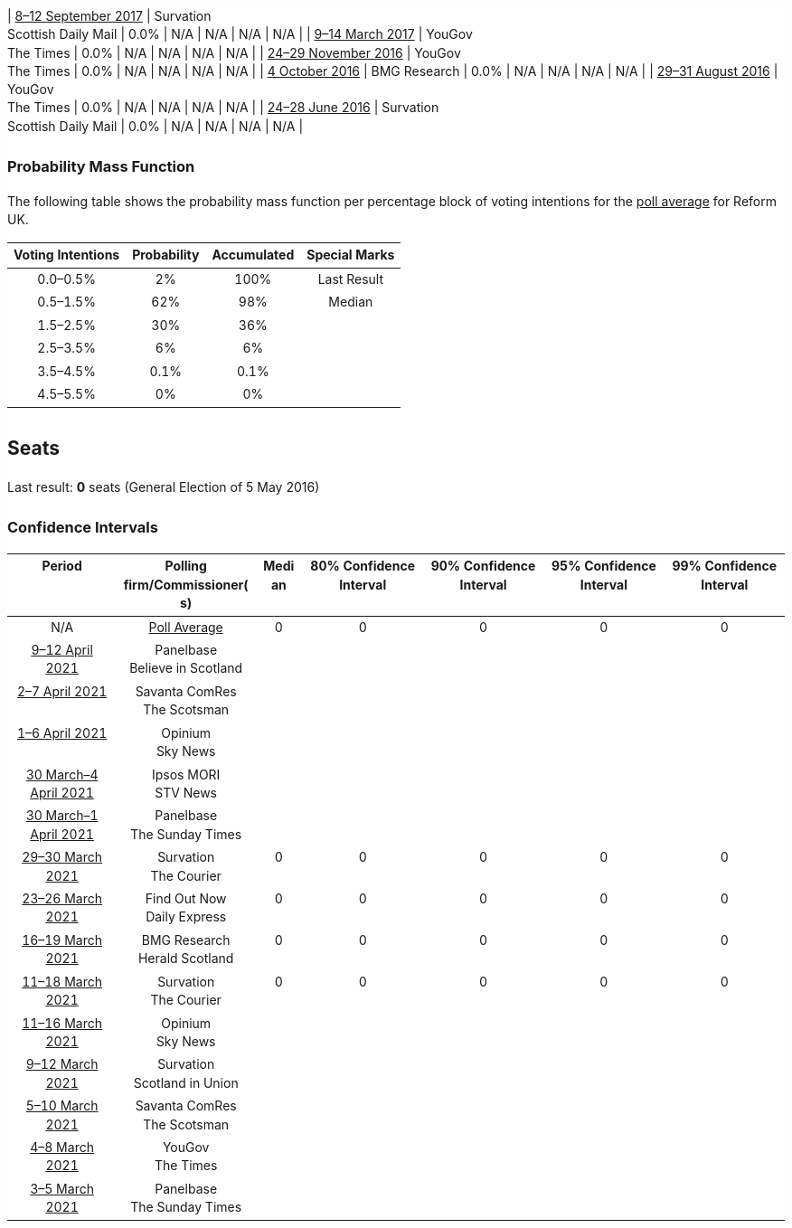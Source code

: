 | [8–12 September 2017](2017-09-12-Survation.html) | Survation <br> Scottish Daily Mail | 0.0% | N/A | N/A | N/A | N/A |
| [9–14 March 2017](2017-03-14-YouGov.html) | YouGov <br> The Times | 0.0% | N/A | N/A | N/A | N/A |
| [24–29 November 2016](2016-11-29-YouGov.html) | YouGov <br> The Times | 0.0% | N/A | N/A | N/A | N/A |
| [4 October 2016](2016-10-04-BMGResearch.html) | BMG Research | 0.0% | N/A | N/A | N/A | N/A |
| [29–31 August 2016](2016-08-31-YouGov.html) | YouGov <br> The Times | 0.0% | N/A | N/A | N/A | N/A |
| [24–28 June 2016](2016-06-28-Survation.html) | Survation <br> Scottish Daily Mail | 0.0% | N/A | N/A | N/A | N/A |

### Probability Mass Function

The following table shows the probability mass function per percentage block of voting intentions for the [poll average](average.html) for Reform UK.

| Voting Intentions | Probability | Accumulated | Special Marks |
|:-----------------:|:-----------:|:-----------:|:-------------:|
| 0.0–0.5% | 2% | 100% | Last Result |
| 0.5–1.5% | 62% | 98% | Median |
| 1.5–2.5% | 30% | 36% |  |
| 2.5–3.5% | 6% | 6% |  |
| 3.5–4.5% | 0.1% | 0.1% |  |
| 4.5–5.5% | 0% | 0% |  |


## Seats

Last result: **0** seats (General Election of 5 May 2016)

### Confidence Intervals

| Period     | Polling firm/Commissioner(s) | Median | 80% Confidence Interval | 90% Confidence Interval | 95% Confidence Interval | 99% Confidence Interval |
|:----------:|:----------------:|:------:|:-----------------------:|:-----------------------:|:-----------------------:|:-----------------------:|
| N/A | [Poll Average](average.html) | 0 | 0 | 0 | 0 | 0 |
| [9–12 April 2021](2021-04-12-Panelbase.html) | Panelbase <br> Believe in Scotland |  |  |  |  |  |
| [2–7 April 2021](2021-04-07-SavantaComRes.html) | Savanta ComRes <br> The Scotsman |  |  |  |  |  |
| [1–6 April 2021](2021-04-06-Opinium.html) | Opinium <br> Sky News |  |  |  |  |  |
| [30 March–4 April 2021](2021-04-04-IpsosMORI.html) | Ipsos MORI <br> STV News |  |  |  |  |  |
| [30 March–1 April 2021](2021-04-01-Panelbase.html) | Panelbase <br> The Sunday Times |  |  |  |  |  |
| [29–30 March 2021](2021-03-30-Survation.html) | Survation <br> The Courier | 0 | 0 | 0 | 0 | 0 |
| [23–26 March 2021](2021-03-26-FindOutNow.html) | Find Out Now <br> Daily Express | 0 | 0 | 0 | 0 | 0 |
| [16–19 March 2021](2021-03-19-BMGResearch.html) | BMG Research <br> Herald Scotland | 0 | 0 | 0 | 0 | 0 |
| [11–18 March 2021](2021-03-18-Survation.html) | Survation <br> The Courier | 0 | 0 | 0 | 0 | 0 |
| [11–16 March 2021](2021-03-16-Opinium.html) | Opinium <br> Sky News |  |  |  |  |  |
| [9–12 March 2021](2021-03-12-Survation.html) | Survation <br> Scotland in Union |  |  |  |  |  |
| [5–10 March 2021](2021-03-10-SavantaComRes.html) | Savanta ComRes <br> The Scotsman |  |  |  |  |  |
| [4–8 March 2021](2021-03-08-YouGov.html) | YouGov <br> The Times |  |  |  |  |  |
| [3–5 March 2021](2021-03-05-Panelbase.html) | Panelbase <br> The Sunday Times |  |  |  |  |  |